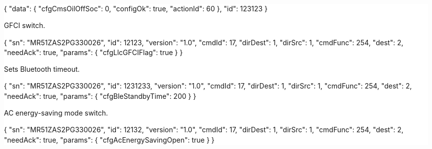         
            
{
    "data": {
        "cfgCmsOilOffSoc": 0,
        "configOk": true,
        "actionId": 60
    },
    "id": 123123
}
            
        
GFCI switch.
            
{
    "sn": "MR51ZAS2PG330026",
    "id": 12123,
    "version": "1.0",
    "cmdId": 17,
    "dirDest": 1,
    "dirSrc": 1,
    "cmdFunc": 254,
    "dest": 2,
    "needAck": true,
    "params": {
        "cfgLlcGFCIFlag": true
    }
}
            
        
Sets Bluetooth timeout.
            
{
    "sn": "MR51ZAS2PG330026",
    "id": 1231233,
    "version": "1.0",
    "cmdId": 17,
    "dirDest": 1,
    "dirSrc": 1,
    "cmdFunc": 254,
    "dest": 2,
    "needAck": true,
    "params": {
        "cfgBleStandbyTime": 200
    }
}
            
        
AC energy-saving mode switch.
            
{
    "sn": "MR51ZAS2PG330026",
    "id": 12132,
    "version": "1.0",
    "cmdId": 17,
    "dirDest": 1,
    "dirSrc": 1,
    "cmdFunc": 254,
    "dest": 2,
    "needAck": true,
    "params": {
        "cfgAcEnergySavingOpen": true
    }
}
            